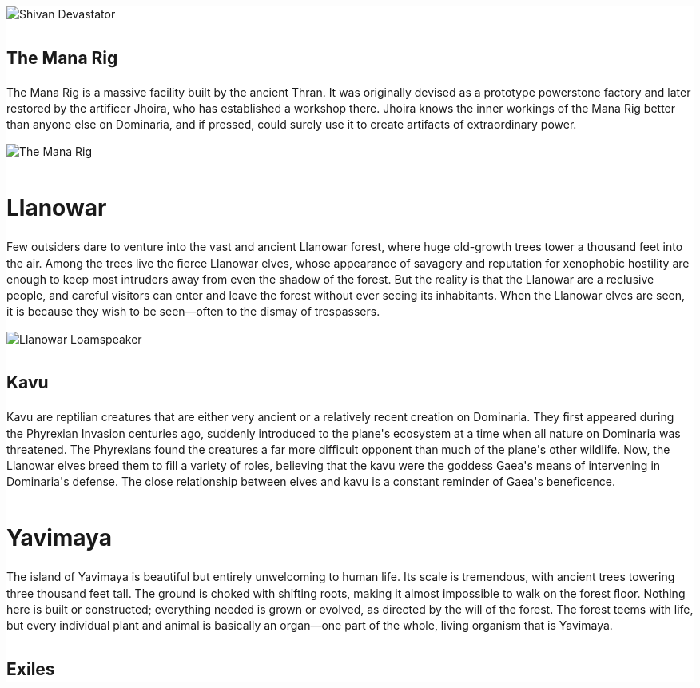 
![Shivan Devastator](https://media.wizards.com/2022/dmu/en_SPGAsCP8iG.png)


The Mana Rig
------------


The Mana Rig is a massive facility built by the ancient Thran. It was originally devised as a prototype powerstone factory and later restored by the artificer Jhoira, who has established a workshop there. Jhoira knows the inner workings of the Mana Rig better than anyone else on Dominaria, and if pressed, could surely use it to create artifacts of extraordinary power.


![The Mana Rig](https://media.wizards.com/2022/dmu/en_dfYrjK0yli.png)


Llanowar
========


Few outsiders dare to venture into the vast and ancient Llanowar forest, where huge old-growth trees tower a thousand feet into the air. Among the trees live the ﬁerce Llanowar elves, whose appearance of savagery and reputation for xenophobic hostility are enough to keep most intruders away from even the shadow of the forest. But the reality is that the Llanowar are a reclusive people, and careful visitors can enter and leave the forest without ever seeing its inhabitants. When the Llanowar elves are seen, it is because they wish to be seen—often to the dismay of trespassers.


![Llanowar Loamspeaker](https://media.wizards.com/2022/dmu/en_LiHWSsU1BE.png)


Kavu
----


Kavu are reptilian creatures that are either very ancient or a relatively recent creation on Dominaria. They first appeared during the Phyrexian Invasion centuries ago, suddenly introduced to the plane's ecosystem at a time when all nature on Dominaria was threatened. The Phyrexians found the creatures a far more difficult opponent than much of the plane's other wildlife. Now, the Llanowar elves breed them to ﬁll a variety of roles, believing that the kavu were the goddess Gaea's means of intervening in Dominaria's defense. The close relationship between elves and kavu is a constant reminder of Gaea's beneﬁcence.


Yavimaya
========


The island of Yavimaya is beautiful but entirely unwelcoming to human life. Its scale is tremendous, with ancient trees towering three thousand feet tall. The ground is choked with shifting roots, making it almost impossible to walk on the forest ﬂoor. Nothing here is built or constructed; everything needed is grown or evolved, as directed by the will of the forest. The forest teems with life, but every individual plant and animal is basically an organ—one part of the whole, living organism that is Yavimaya.


Exiles
------
